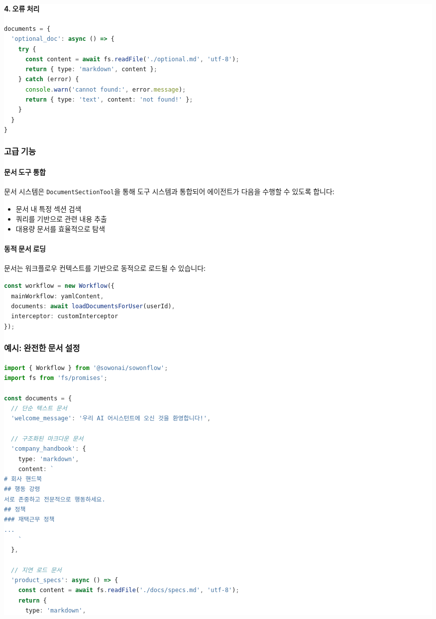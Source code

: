 #### 4. 오류 처리

```typescript
documents = {
  'optional_doc': async () => {
    try {
      const content = await fs.readFile('./optional.md', 'utf-8');
      return { type: 'markdown', content };
    } catch (error) {
      console.warn('cannot found:', error.message);
      return { type: 'text', content: 'not found!' };
    }
  }
}
```

### 고급 기능

#### 문서 도구 통합

문서 시스템은 `DocumentSectionTool`을 통해 도구 시스템과 통합되어 에이전트가 다음을 수행할 수 있도록 합니다:

* 문서 내 특정 섹션 검색
* 쿼리를 기반으로 관련 내용 추출
* 대용량 문서를 효율적으로 탐색

#### 동적 문서 로딩

문서는 워크플로우 컨텍스트를 기반으로 동적으로 로드될 수 있습니다:

```typescript
const workflow = new Workflow({
  mainWorkflow: yamlContent,
  documents: await loadDocumentsForUser(userId),
  interceptor: customInterceptor
});
```

### 예시: 완전한 문서 설정

```typescript
import { Workflow } from '@sowonai/sowonflow';
import fs from 'fs/promises';

const documents = {
  // 단순 텍스트 문서
  'welcome_message': '우리 AI 어시스턴트에 오신 것을 환영합니다!',
  
  // 구조화된 마크다운 문서
  'company_handbook': {
    type: 'markdown',
    content: `
# 회사 핸드북
## 행동 강령
서로 존중하고 전문적으로 행동하세요.
## 정책
### 재택근무 정책
...
    `
  },
  
  // 지연 로드 문서
  'product_specs': async () => {
    const content = await fs.readFile('./docs/specs.md', 'utf-8');
    return {
      type: 'markdown',
```